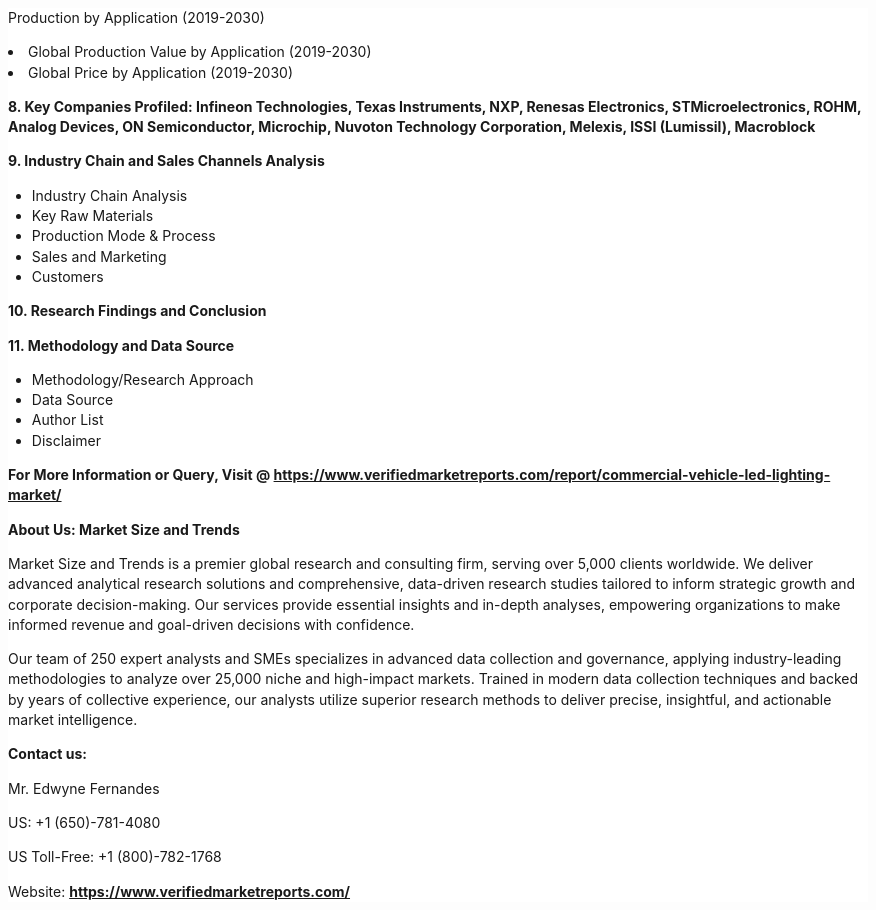 Production by Application (2019-2030)</li><li>Global Production Value by Application (2019-2030)</li><li>Global Price by Application (2019-2030)</li></ul><p><strong>8. Key Companies Profiled: Infineon Technologies, Texas Instruments, NXP, Renesas Electronics, STMicroelectronics, ROHM, Analog Devices, ON Semiconductor, Microchip, Nuvoton Technology Corporation, Melexis, ISSI (Lumissil), Macroblock</strong></p><p><strong>9. Industry Chain and Sales Channels Analysis</strong></p><ul><li>Industry Chain Analysis</li><li>Key Raw Materials</li><li>Production Mode &amp; Process</li><li>Sales and Marketing</li><li>Customers</li></ul><p><strong>10. Research Findings and Conclusion</strong></p><p><strong>11. Methodology and Data Source</strong></p><ul><li>Methodology/Research Approach</li><li>Data Source</li><li>Author List</li><li>Disclaimer</li></ul></p><p><strong>For More Information or Query, Visit @ <a href="https://www.verifiedmarketreports.com/report/commercial-vehicle-led-lighting-market/">https://www.verifiedmarketreports.com/report/commercial-vehicle-led-lighting-market/</a></strong></p><p><strong>About Us: Market Size and Trends</strong></p><p>Market Size and Trends is a premier global research and consulting firm, serving over 5,000 clients worldwide. We deliver advanced analytical research solutions and comprehensive, data-driven research studies tailored to inform strategic growth and corporate decision-making. Our services provide essential insights and in-depth analyses, empowering organizations to make informed revenue and goal-driven decisions with confidence.</p><p>Our team of 250 expert analysts and SMEs specializes in advanced data collection and governance, applying industry-leading methodologies to analyze over 25,000 niche and high-impact markets. Trained in modern data collection techniques and backed by years of collective experience, our analysts utilize superior research methods to deliver precise, insightful, and actionable market intelligence.</p><p><strong>Contact us:</strong></p><p>Mr. Edwyne Fernandes</p><p>US: +1 (650)-781-4080</p><p>US Toll-Free: +1 (800)-782-1768</p><p>Website: <strong><a href="https://www.verifiedmarketreports.com/">https://www.verifiedmarketreports.com/</a></strong></p>
